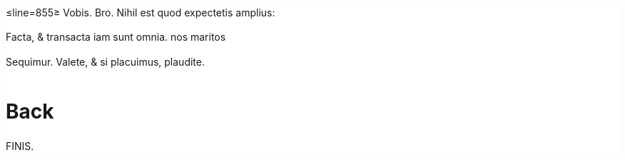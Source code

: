 ≤line=855≥ Vobis. Bro. Nihil est quod expectetis amplius:

Facta, & transacta iam sunt omnia. nos maritos

Sequimur. Valete, & si placuimus, plaudite.



# Back



FINIS.

[^1]: *In margine* Troch.

[^2]: *In margine* Troch.

[^3]: *In margine* Troch.

[^4]: *In margine* Troch.

[^5]: *In margine* Troch.

[^6]: *In margine* Troch.

[^7]: *In margine* Troch.

[^8]: *In margine* Troch.

[^9]: *In margine* Troch.

[^10]: *In margine* Troch.

[^11]: *In margine* Troch.

[^12]: *In margine* Troch.

[^13]: *In margine* Troch.

[^14]: *In margine* Dimet.

[^15]: *In margine* Troch.

[^16]: *In margine* Troch.

[^17]: *In margine* Troch.

[^18]: *In margine* Troch.

[^19]: *In margine* Troch. 2.

[^20]: *In margine* Troch.

[^21]: *In margine* Scaz.

[^22]: *In margine* Troch.

[^23]: *In margine* Troch.

[^24]: *In margine* Troch.

[^25]: *In margine* Troch. 2.

[^26]: *In margine* Troch.

[^27]: *In margine* Troch.

[^28]: *In margine* Troch.

[^29]: *In margine* Troch.

[^30]: *In margine* Troch.

[^31]: *In margine* Troch.

[^32]: *In margine* Troch.

[^33]: *In margine* Troch.

[^34]: *In margine* Troch. 2.

[^35]: *In margine* Troch.

[^36]: *In margine* Troch.

[^37]: *In margine* Troch. 2.

[^38]: *In margine* Troch.

[^39]: *In margine* Troch.

[^40]: *In margine* Troch. 5.

[^41]: *In margine* Troch. 3.

[^42]: *In margine* Iamb. 3.

[^43]: *In margine* Iamb. 2.

[^44]: *In margine* Iamb. 2.

[^45]: *In margine* Iamb. 7.

[^46]: *In margine* Iamb. 4.

[^47]: *In margine* Iamb.

[^48]: *In margine* Scaz.

[^49]: *In margine* Iamb.

[^50]: *In margine* Iamb.

[^51]: *In margine* Iamb.

[^52]: *In margine* Iamb.

[^53]: *In margine* Iamb. 4.

[^54]: *In margine* Iamb. 2.

[^55]: *In margine* Iamb.

[^56]: *In margine* Troch.

[^57]: *In margine* Iamb. 3.

[^58]: *In margine* Iamb. 9.

[^59]: *In margine* Iamb. 2.

[^60]: *In margine* Iamb. 6.

[^61]: *In margine* Iamb.

[^62]: *In margine* Iamb.

[^63]: *In margine* Iamb. 3.

[^64]: *In margine* Iamb.

[^65]: *In margine* Iamb.

[^66]: *In margine* Iamb. 2.

[^67]: *In margine* Iamb. 3.

[^68]: *In margine* Iamb. 4.

[^69]: *In margine* Iamb. 2.

[^70]: *In margine* Iamb. 2.

[^71]: *In margine* Iamb.


[^72]: *In margine* Iamb.
[^73]: *In margine* Troch.
[^74]: *In margine* Troch. 2.
[^75]: *In margine* Troch.
[^76]: *In margine* Troch.
[^77]: *In margine* Troch. 4.
[^78]: *In margine* Troch. 2.
[^79]: *In margine* Troch. 2.
[^80]: *In margine* Troch.
[^81]: *In margine* Troch.
[^82]: *In margine* Dimet.
[^83]: *In margine* Catal.
